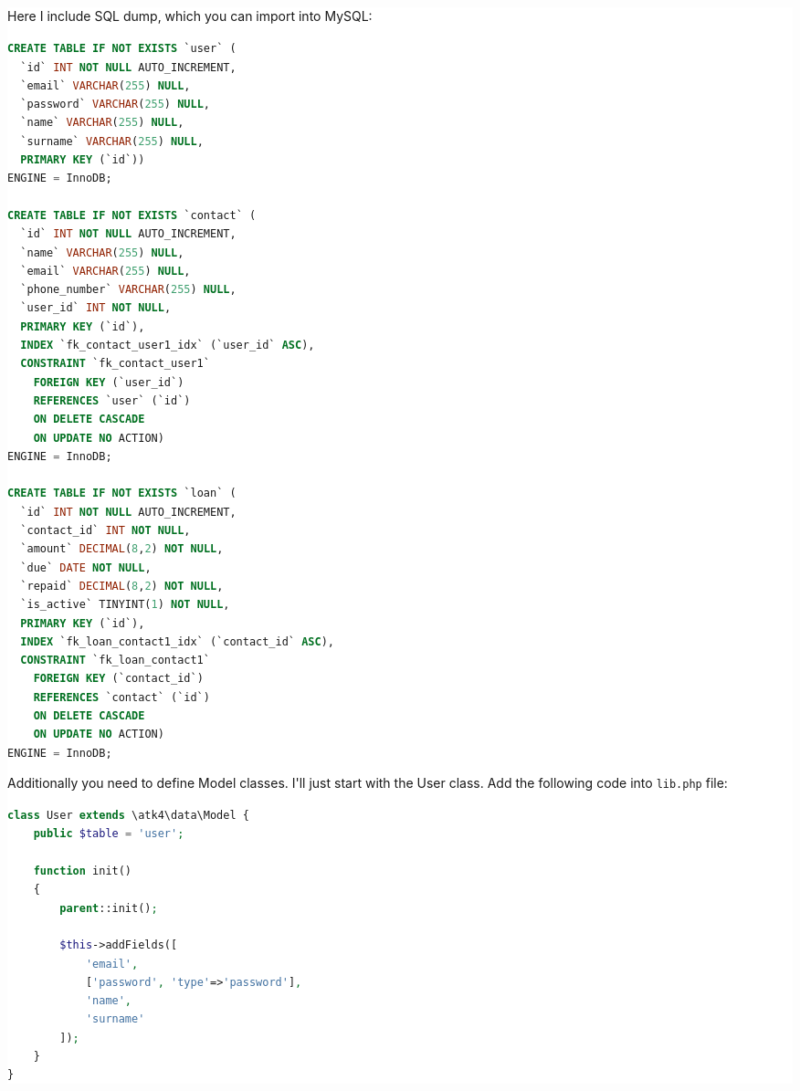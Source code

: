 Here I include SQL dump, which you can import into MySQL:

```sql
CREATE TABLE IF NOT EXISTS `user` (
  `id` INT NOT NULL AUTO_INCREMENT,
  `email` VARCHAR(255) NULL,
  `password` VARCHAR(255) NULL,
  `name` VARCHAR(255) NULL,
  `surname` VARCHAR(255) NULL,
  PRIMARY KEY (`id`))
ENGINE = InnoDB;

CREATE TABLE IF NOT EXISTS `contact` (
  `id` INT NOT NULL AUTO_INCREMENT,
  `name` VARCHAR(255) NULL,
  `email` VARCHAR(255) NULL,
  `phone_number` VARCHAR(255) NULL,
  `user_id` INT NOT NULL,
  PRIMARY KEY (`id`),
  INDEX `fk_contact_user1_idx` (`user_id` ASC),
  CONSTRAINT `fk_contact_user1`
    FOREIGN KEY (`user_id`)
    REFERENCES `user` (`id`)
    ON DELETE CASCADE
    ON UPDATE NO ACTION)
ENGINE = InnoDB;

CREATE TABLE IF NOT EXISTS `loan` (
  `id` INT NOT NULL AUTO_INCREMENT,
  `contact_id` INT NOT NULL,
  `amount` DECIMAL(8,2) NOT NULL,
  `due` DATE NOT NULL,
  `repaid` DECIMAL(8,2) NOT NULL,
  `is_active` TINYINT(1) NOT NULL,
  PRIMARY KEY (`id`),
  INDEX `fk_loan_contact1_idx` (`contact_id` ASC),
  CONSTRAINT `fk_loan_contact1`
    FOREIGN KEY (`contact_id`)
    REFERENCES `contact` (`id`)
    ON DELETE CASCADE
    ON UPDATE NO ACTION)
ENGINE = InnoDB;
```

Additionally you need to define Model classes. I'll just start with the User class. Add the following code into `lib.php` file:

``` php
class User extends \atk4\data\Model {
    public $table = 'user';

    function init()
    {
        parent::init();

        $this->addFields([
            'email',
            ['password', 'type'=>'password'],
            'name',
            'surname'
        ]);
    }
}
```
